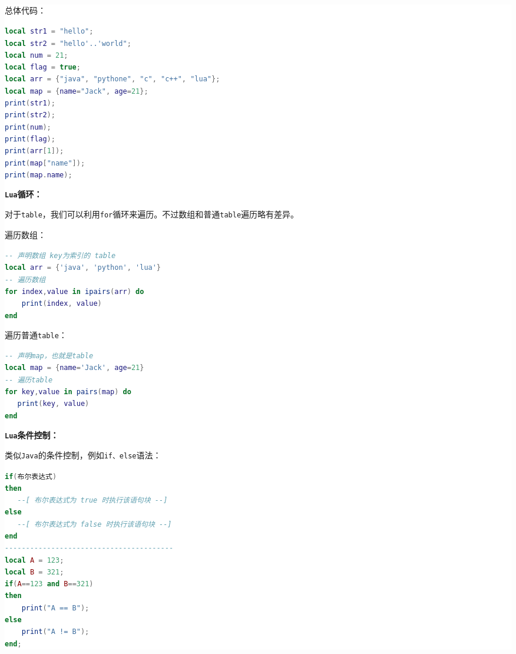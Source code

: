 总体代码：

```lua
local str1 = "hello";
local str2 = "hello'..'world";
local num = 21;
local flag = true;
local arr = {"java", "pythone", "c", "c++", "lua"};
local map = {name="Jack", age=21};
print(str1);
print(str2);
print(num);
print(flag);
print(arr[1]);
print(map["name"]);
print(map.name);
```

**`Lua`循环：**

对于`table`，我们可以利用`for`循环来遍历。不过数组和普通`table`遍历略有差异。

遍历数组：

```lua
-- 声明数组 key为索引的 table
local arr = {'java', 'python', 'lua'}
-- 遍历数组
for index,value in ipairs(arr) do
    print(index, value) 
end
```

遍历普通`table`：

```lua
-- 声明map，也就是table
local map = {name='Jack', age=21}
-- 遍历table
for key,value in pairs(map) do
   print(key, value) 
end
```

**`Lua`条件控制：**

类似`Java`的条件控制，例如`if、else`语法：

```lua
if(布尔表达式)
then
   --[ 布尔表达式为 true 时执行该语句块 --]
else
   --[ 布尔表达式为 false 时执行该语句块 --]
end
----------------------------------------
local A = 123;
local B = 321;
if(A==123 and B==321)
then
    print("A == B");
else
    print("A != B");
end;
```

